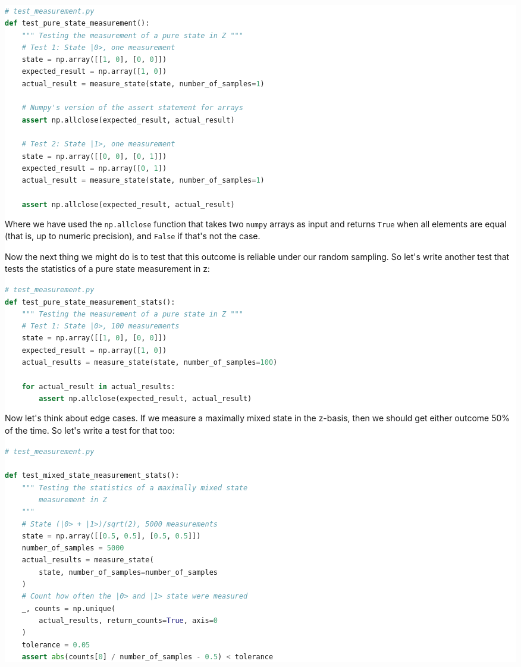 ```python
# test_measurement.py
def test_pure_state_measurement():
    """ Testing the measurement of a pure state in Z """
    # Test 1: State |0>, one measurement
    state = np.array([[1, 0], [0, 0]])
    expected_result = np.array([1, 0])
    actual_result = measure_state(state, number_of_samples=1)

    # Numpy's version of the assert statement for arrays
    assert np.allclose(expected_result, actual_result)

    # Test 2: State |1>, one measurement
    state = np.array([[0, 0], [0, 1]])
    expected_result = np.array([0, 1])
    actual_result = measure_state(state, number_of_samples=1)

    assert np.allclose(expected_result, actual_result)
```

Where we have used the `np.allclose` function that takes two `numpy` arrays as input and returns `True` when all elements are equal (that is, up to numeric precision), and `False` if that's not the case.

Now the next thing we might do is to test that this outcome is reliable under our random sampling. So let's write another test that tests the statistics of a pure state measurement in z:

```python
# test_measurement.py
def test_pure_state_measurement_stats():
    """ Testing the measurement of a pure state in Z """
    # Test 1: State |0>, 100 measurements
    state = np.array([[1, 0], [0, 0]])
    expected_result = np.array([1, 0])
    actual_results = measure_state(state, number_of_samples=100)

    for actual_result in actual_results:
        assert np.allclose(expected_result, actual_result)
```

Now let's think about edge cases. If we measure a maximally mixed state in the z-basis, then we should get either outcome 50% of the time. So let's write a test for that too:

```python
# test_measurement.py

def test_mixed_state_measurement_stats():
    """ Testing the statistics of a maximally mixed state
        measurement in Z
    """
    # State (|0> + |1>)/sqrt(2), 5000 measurements
    state = np.array([[0.5, 0.5], [0.5, 0.5]])
    number_of_samples = 5000
    actual_results = measure_state(
        state, number_of_samples=number_of_samples
    )
    # Count how often the |0> and |1> state were measured
    _, counts = np.unique(
        actual_results, return_counts=True, axis=0
    )
    tolerance = 0.05
    assert abs(counts[0] / number_of_samples - 0.5) < tolerance
```
